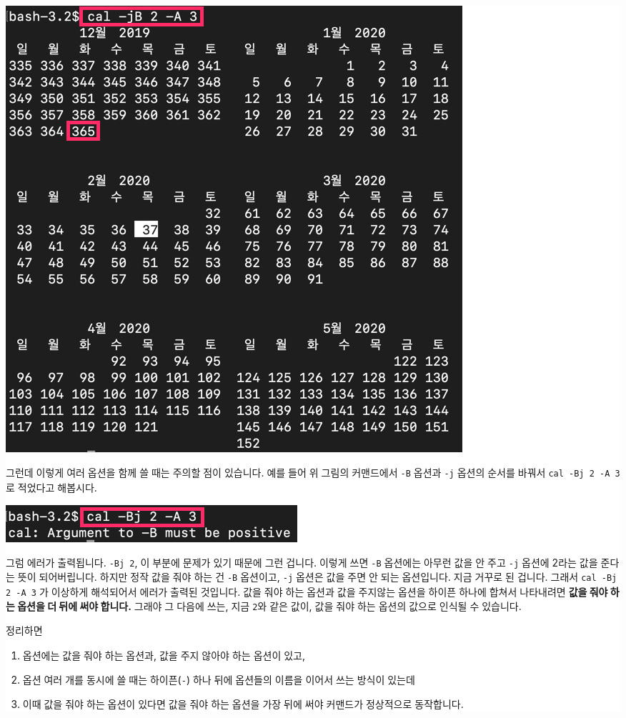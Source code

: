   ![1_1](./resources/1_21.png)

  그런데 이렇게 여러 옵션을 함께 쓸 때는 주의할 점이 있습니다. 예를 들어 위 그림의 커맨드에서 `-B` 옵션과 `-j` 옵션의 순서를 바꿔서 `cal -Bj 2 -A 3` 로 적었다고 해봅시다. 

  ![1_1](./resources/1_22.png)

  그럼 에러가 출력됩니다. `-Bj 2`, 이 부분에 문제가 있기 때문에 그런 겁니다. 이렇게 쓰면 `-B` 옵션에는 아무런 값을 안 주고 `-j` 옵션에 2라는 값을 준다는 뜻이 되어버립니다. 하지만 정작 값을 줘야 하는 건 `-B` 옵션이고, `-j` 옵션은 값을 주면 안 되는 옵션입니다. 지금 거꾸로 된 겁니다. 그래서 `cal -Bj 2 -A 3` 가 이상하게 해석되어서 에러가 출력된 것입니다. 값을 줘야 하는 옵션과 값을 주지않는 옵션을 하이픈 하나에 합쳐서 나타내려면 **값을 줘야 하는 옵션을 더 뒤에 써야 합니다.** 그래야 그 다음에 쓰는, 지금 `2`와 같은 값이, 값을 줘야 하는 옵션의 값으로 인식될 수 있습니다. 

  정리하면

  1. 옵션에는 값을 줘야 하는 옵션과, 값을 주지 않아야 하는 옵션이 있고,

  2. 옵션 여러 개를 동시에 쓸 때는 하이픈(`-`) 하나 뒤에 옵션들의 이름을 이어서 쓰는 방식이 있는데

  3. 이때 값을 줘야 하는 옵션이 있다면 값을 줘야 하는 옵션을 가장 뒤에 써야 커맨드가 정상적으로 동작합니다.
